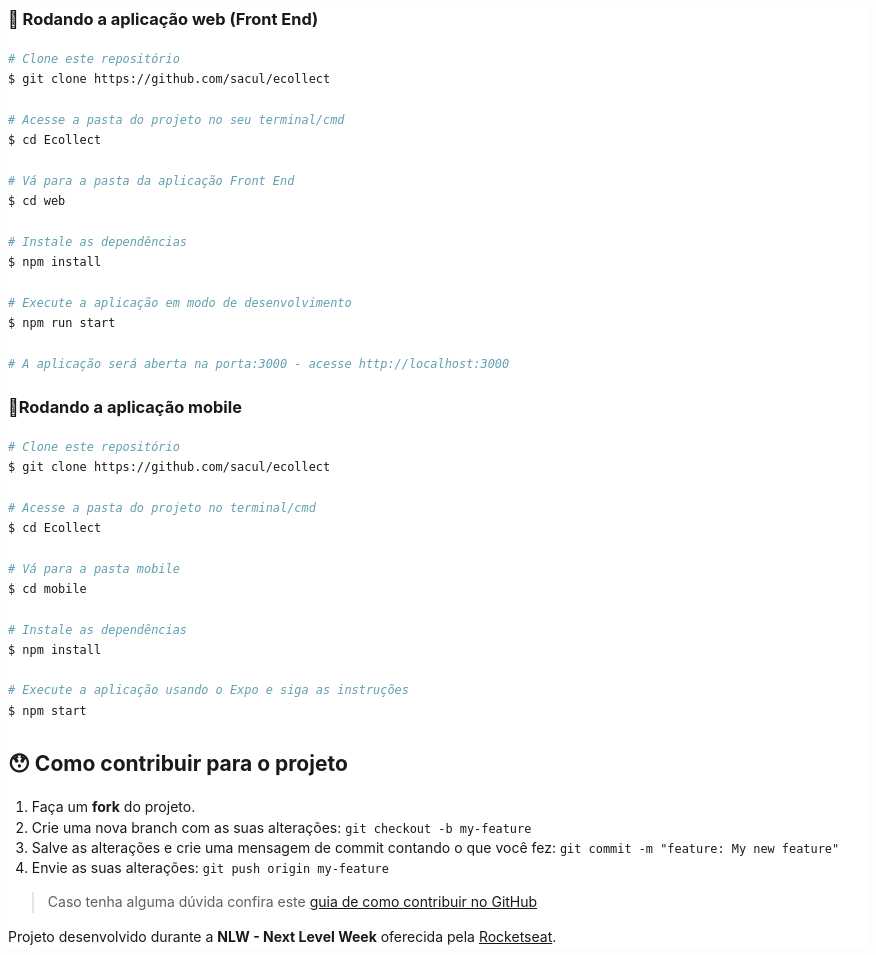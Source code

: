 ### 🧭 Rodando a aplicação web (Front End)

```bash
# Clone este repositório
$ git clone https://github.com/sacul/ecollect

# Acesse a pasta do projeto no seu terminal/cmd
$ cd Ecollect

# Vá para a pasta da aplicação Front End
$ cd web

# Instale as dependências
$ npm install

# Execute a aplicação em modo de desenvolvimento
$ npm run start

# A aplicação será aberta na porta:3000 - acesse http://localhost:3000
```

### 📱Rodando a aplicação mobile 

```bash
# Clone este repositório
$ git clone https://github.com/sacul/ecollect

# Acesse a pasta do projeto no terminal/cmd
$ cd Ecollect

# Vá para a pasta mobile
$ cd mobile

# Instale as dependências
$ npm install

# Execute a aplicação usando o Expo e siga as instruções
$ npm start
```

## 😯 Como contribuir para o projeto

1. Faça um **fork** do projeto.
2. Crie uma nova branch com as suas alterações: `git checkout -b my-feature`
3. Salve as alterações e crie uma mensagem de commit contando o que você fez: `git commit -m "feature: My new feature"`
4. Envie as suas alterações: `git push origin my-feature`
> Caso tenha alguma dúvida confira este [guia de como contribuir no GitHub](https://github.com/firstcontributions/first-contributions)


Projeto desenvolvido durante a **NLW - Next Level Week** oferecida pela [Rocketseat](rs).
